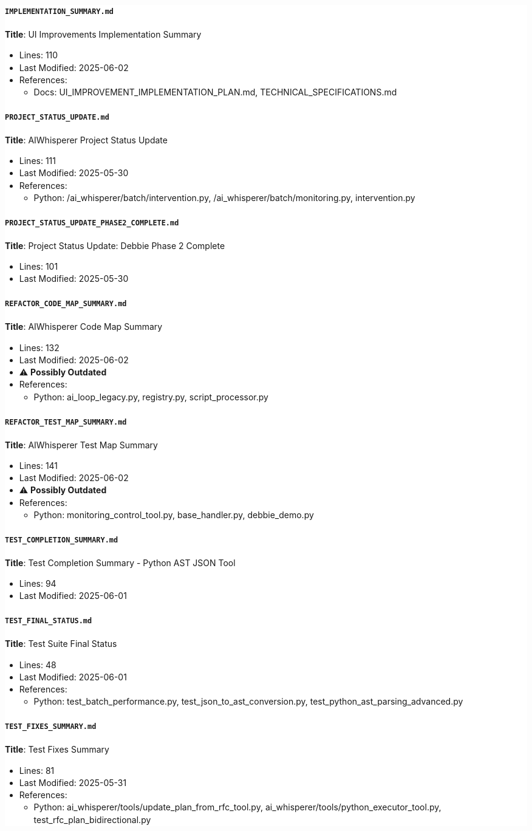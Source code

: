 #### `IMPLEMENTATION_SUMMARY.md`
**Title**: UI Improvements Implementation Summary
- Lines: 110
- Last Modified: 2025-06-02
- References:
  - Docs: UI_IMPROVEMENT_IMPLEMENTATION_PLAN.md, TECHNICAL_SPECIFICATIONS.md

#### `PROJECT_STATUS_UPDATE.md`
**Title**: AIWhisperer Project Status Update
- Lines: 111
- Last Modified: 2025-05-30
- References:
  - Python: /ai_whisperer/batch/intervention.py, /ai_whisperer/batch/monitoring.py, intervention.py

#### `PROJECT_STATUS_UPDATE_PHASE2_COMPLETE.md`
**Title**: Project Status Update: Debbie Phase 2 Complete
- Lines: 101
- Last Modified: 2025-05-30

#### `REFACTOR_CODE_MAP_SUMMARY.md`
**Title**: AIWhisperer Code Map Summary
- Lines: 132
- Last Modified: 2025-06-02
- ⚠️ **Possibly Outdated**
- References:
  - Python: ai_loop_legacy.py, registry.py, script_processor.py

#### `REFACTOR_TEST_MAP_SUMMARY.md`
**Title**: AIWhisperer Test Map Summary
- Lines: 141
- Last Modified: 2025-06-02
- ⚠️ **Possibly Outdated**
- References:
  - Python: monitoring_control_tool.py, base_handler.py, debbie_demo.py

#### `TEST_COMPLETION_SUMMARY.md`
**Title**: Test Completion Summary - Python AST JSON Tool
- Lines: 94
- Last Modified: 2025-06-01

#### `TEST_FINAL_STATUS.md`
**Title**: Test Suite Final Status
- Lines: 48
- Last Modified: 2025-06-01
- References:
  - Python: test_batch_performance.py, test_json_to_ast_conversion.py, test_python_ast_parsing_advanced.py

#### `TEST_FIXES_SUMMARY.md`
**Title**: Test Fixes Summary
- Lines: 81
- Last Modified: 2025-05-31
- References:
  - Python: ai_whisperer/tools/update_plan_from_rfc_tool.py, ai_whisperer/tools/python_executor_tool.py, test_rfc_plan_bidirectional.py
